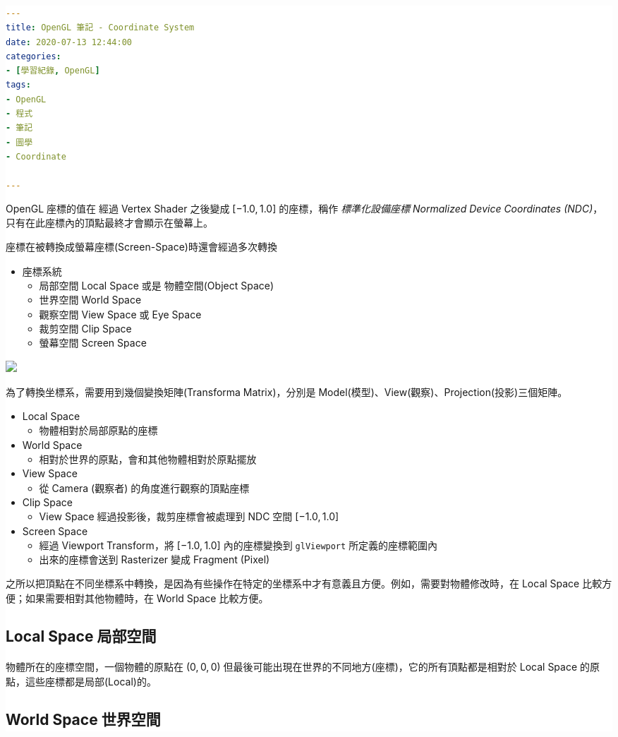```yaml
---
title: OpenGL 筆記 - Coordinate System
date: 2020-07-13 12:44:00
categories:
- [學習紀錄, OpenGL]
tags:
- OpenGL
- 程式
- 筆記
- 圖學
- Coordinate

---
```


OpenGL 座標的值在 經過 Vertex Shader 之後變成 $[-1.0, 1.0]$ 的座標，稱作 *標準化設備座標 Normalized Device Coordinates (NDC)*，只有在此座標內的頂點最終才會顯示在螢幕上。

座標在被轉換成螢幕座標(Screen-Space)時還會經過多次轉換

* 座標系統
    * 局部空間 Local Space 或是 物體空間(Object Space)
    * 世界空間 World Space
    * 觀察空間 View Space 或 Eye Space
    * 裁剪空間 Clip Space
    * 螢幕空間 Screen Space

![](https://i.imgur.com/JDYXqSI.png)

為了轉換坐標系，需要用到幾個變換矩陣(Transforma Matrix)，分別是 Model(模型)、View(觀察)、Projection(投影)三個矩陣。

* Local Space
    * 物體相對於局部原點的座標
* World Space
    * 相對於世界的原點，會和其他物體相對於原點擺放
* View Space
    * 從 Camera (觀察者) 的角度進行觀察的頂點座標
* Clip Space
    * View Space 經過投影後，裁剪座標會被處理到 NDC 空間 $[-1.0, 1.0]$
* Screen Space
    * 經過 Viewport Transform，將 $[-1.0, 1.0]$ 內的座標變換到 `glViewport` 所定義的座標範圍內
    * 出來的座標會送到 Rasterizer 變成 Fragment (Pixel)

之所以把頂點在不同坐標系中轉換，是因為有些操作在特定的坐標系中才有意義且方便。例如，需要對物體修改時，在 Local Space 比較方便；如果需要相對其他物體時，在 World Space 比較方便。

## Local Space 局部空間

物體所在的座標空間，一個物體的原點在 $(0, 0, 0)$ 但最後可能出現在世界的不同地方(座標)，它的所有頂點都是相對於 Local Space 的原點，這些座標都是局部(Local)的。

## World Space 世界空間
